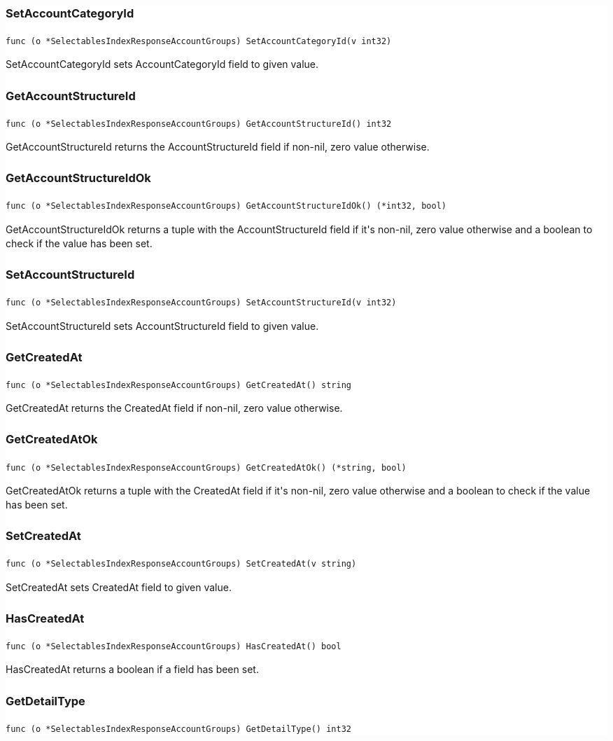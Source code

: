 ### SetAccountCategoryId

`func (o *SelectablesIndexResponseAccountGroups) SetAccountCategoryId(v int32)`

SetAccountCategoryId sets AccountCategoryId field to given value.


### GetAccountStructureId

`func (o *SelectablesIndexResponseAccountGroups) GetAccountStructureId() int32`

GetAccountStructureId returns the AccountStructureId field if non-nil, zero value otherwise.

### GetAccountStructureIdOk

`func (o *SelectablesIndexResponseAccountGroups) GetAccountStructureIdOk() (*int32, bool)`

GetAccountStructureIdOk returns a tuple with the AccountStructureId field if it's non-nil, zero value otherwise
and a boolean to check if the value has been set.

### SetAccountStructureId

`func (o *SelectablesIndexResponseAccountGroups) SetAccountStructureId(v int32)`

SetAccountStructureId sets AccountStructureId field to given value.


### GetCreatedAt

`func (o *SelectablesIndexResponseAccountGroups) GetCreatedAt() string`

GetCreatedAt returns the CreatedAt field if non-nil, zero value otherwise.

### GetCreatedAtOk

`func (o *SelectablesIndexResponseAccountGroups) GetCreatedAtOk() (*string, bool)`

GetCreatedAtOk returns a tuple with the CreatedAt field if it's non-nil, zero value otherwise
and a boolean to check if the value has been set.

### SetCreatedAt

`func (o *SelectablesIndexResponseAccountGroups) SetCreatedAt(v string)`

SetCreatedAt sets CreatedAt field to given value.

### HasCreatedAt

`func (o *SelectablesIndexResponseAccountGroups) HasCreatedAt() bool`

HasCreatedAt returns a boolean if a field has been set.

### GetDetailType

`func (o *SelectablesIndexResponseAccountGroups) GetDetailType() int32`
